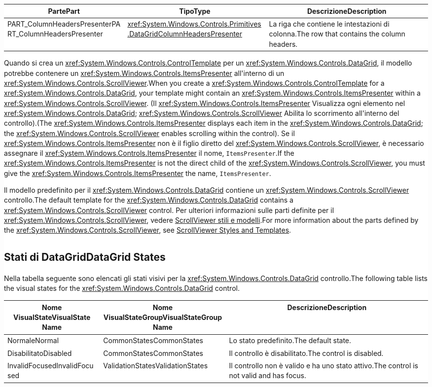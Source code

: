|<span data-ttu-id="6e94b-108">Parte</span><span class="sxs-lookup"><span data-stu-id="6e94b-108">Part</span></span>|<span data-ttu-id="6e94b-109">Tipo</span><span class="sxs-lookup"><span data-stu-id="6e94b-109">Type</span></span>|<span data-ttu-id="6e94b-110">Descrizione</span><span class="sxs-lookup"><span data-stu-id="6e94b-110">Description</span></span>|  
|-|-|-|  
|<span data-ttu-id="6e94b-111">PART_ColumnHeadersPresenter</span><span class="sxs-lookup"><span data-stu-id="6e94b-111">PART_ColumnHeadersPresenter</span></span>|<xref:System.Windows.Controls.Primitives.DataGridColumnHeadersPresenter>|<span data-ttu-id="6e94b-112">La riga che contiene le intestazioni di colonna.</span><span class="sxs-lookup"><span data-stu-id="6e94b-112">The row that contains the column headers.</span></span>|  
  
 <span data-ttu-id="6e94b-113">Quando si crea un <xref:System.Windows.Controls.ControlTemplate> per un <xref:System.Windows.Controls.DataGrid>, il modello potrebbe contenere un <xref:System.Windows.Controls.ItemsPresenter> all'interno di un <xref:System.Windows.Controls.ScrollViewer>.</span><span class="sxs-lookup"><span data-stu-id="6e94b-113">When you create a <xref:System.Windows.Controls.ControlTemplate> for a <xref:System.Windows.Controls.DataGrid>, your template might contain an <xref:System.Windows.Controls.ItemsPresenter> within a <xref:System.Windows.Controls.ScrollViewer>.</span></span> <span data-ttu-id="6e94b-114">(Il <xref:System.Windows.Controls.ItemsPresenter> Visualizza ogni elemento nel <xref:System.Windows.Controls.DataGrid>; <xref:System.Windows.Controls.ScrollViewer> Abilita lo scorrimento all'interno del controllo).</span><span class="sxs-lookup"><span data-stu-id="6e94b-114">(The <xref:System.Windows.Controls.ItemsPresenter> displays each item in the <xref:System.Windows.Controls.DataGrid>; the <xref:System.Windows.Controls.ScrollViewer> enables scrolling within the control).</span></span>  <span data-ttu-id="6e94b-115">Se il <xref:System.Windows.Controls.ItemsPresenter> non è il figlio diretto del <xref:System.Windows.Controls.ScrollViewer>, è necessario assegnare il <xref:System.Windows.Controls.ItemsPresenter> il nome, `ItemsPresenter`.</span><span class="sxs-lookup"><span data-stu-id="6e94b-115">If the <xref:System.Windows.Controls.ItemsPresenter> is not the direct child of the <xref:System.Windows.Controls.ScrollViewer>, you must give the <xref:System.Windows.Controls.ItemsPresenter> the name, `ItemsPresenter`.</span></span>  
  
 <span data-ttu-id="6e94b-116">Il modello predefinito per il <xref:System.Windows.Controls.DataGrid> contiene un <xref:System.Windows.Controls.ScrollViewer> controllo.</span><span class="sxs-lookup"><span data-stu-id="6e94b-116">The default template for the <xref:System.Windows.Controls.DataGrid> contains a <xref:System.Windows.Controls.ScrollViewer> control.</span></span> <span data-ttu-id="6e94b-117">Per ulteriori informazioni sulle parti definite per il <xref:System.Windows.Controls.ScrollViewer>, vedere [ScrollViewer stili e modelli](../../../../docs/framework/wpf/controls/scrollviewer-styles-and-templates.md).</span><span class="sxs-lookup"><span data-stu-id="6e94b-117">For more information about the parts defined by the <xref:System.Windows.Controls.ScrollViewer>, see [ScrollViewer Styles and Templates](../../../../docs/framework/wpf/controls/scrollviewer-styles-and-templates.md).</span></span>  
  
## <a name="datagrid-states"></a><span data-ttu-id="6e94b-118">Stati di DataGrid</span><span class="sxs-lookup"><span data-stu-id="6e94b-118">DataGrid States</span></span>  
 <span data-ttu-id="6e94b-119">Nella tabella seguente sono elencati gli stati visivi per la <xref:System.Windows.Controls.DataGrid> controllo.</span><span class="sxs-lookup"><span data-stu-id="6e94b-119">The following table lists the visual states for the <xref:System.Windows.Controls.DataGrid> control.</span></span>  
  
|<span data-ttu-id="6e94b-120">Nome VisualState</span><span class="sxs-lookup"><span data-stu-id="6e94b-120">VisualState Name</span></span>|<span data-ttu-id="6e94b-121">Nome VisualStateGroup</span><span class="sxs-lookup"><span data-stu-id="6e94b-121">VisualStateGroup Name</span></span>|<span data-ttu-id="6e94b-122">Descrizione</span><span class="sxs-lookup"><span data-stu-id="6e94b-122">Description</span></span>|  
|-|-|-|  
|<span data-ttu-id="6e94b-123">Normale</span><span class="sxs-lookup"><span data-stu-id="6e94b-123">Normal</span></span>|<span data-ttu-id="6e94b-124">CommonStates</span><span class="sxs-lookup"><span data-stu-id="6e94b-124">CommonStates</span></span>|<span data-ttu-id="6e94b-125">Lo stato predefinito.</span><span class="sxs-lookup"><span data-stu-id="6e94b-125">The default state.</span></span>|  
|<span data-ttu-id="6e94b-126">Disabilitato</span><span class="sxs-lookup"><span data-stu-id="6e94b-126">Disabled</span></span>|<span data-ttu-id="6e94b-127">CommonStates</span><span class="sxs-lookup"><span data-stu-id="6e94b-127">CommonStates</span></span>|<span data-ttu-id="6e94b-128">Il controllo è disabilitato.</span><span class="sxs-lookup"><span data-stu-id="6e94b-128">The control is disabled.</span></span>|  
|<span data-ttu-id="6e94b-129">InvalidFocused</span><span class="sxs-lookup"><span data-stu-id="6e94b-129">InvalidFocused</span></span>|<span data-ttu-id="6e94b-130">ValidationStates</span><span class="sxs-lookup"><span data-stu-id="6e94b-130">ValidationStates</span></span>|<span data-ttu-id="6e94b-131">Il controllo non è valido e ha uno stato attivo.</span><span class="sxs-lookup"><span data-stu-id="6e94b-131">The control is not valid and has focus.</span></span>|  